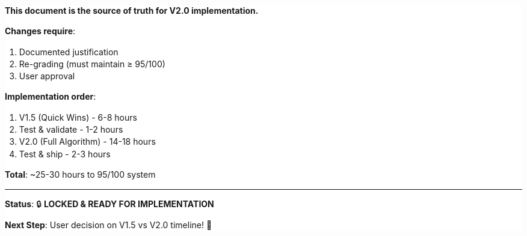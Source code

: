 **This document is the source of truth for V2.0 implementation.**

**Changes require**:
1. Documented justification
2. Re-grading (must maintain ≥ 95/100)
3. User approval

**Implementation order**:
1. V1.5 (Quick Wins) - 6-8 hours
2. Test & validate - 1-2 hours
3. V2.0 (Full Algorithm) - 14-18 hours
4. Test & ship - 2-3 hours

**Total**: ~25-30 hours to 95/100 system

---

**Status**: 🔒 **LOCKED & READY FOR IMPLEMENTATION**

**Next Step**: User decision on V1.5 vs V2.0 timeline! 🚀

